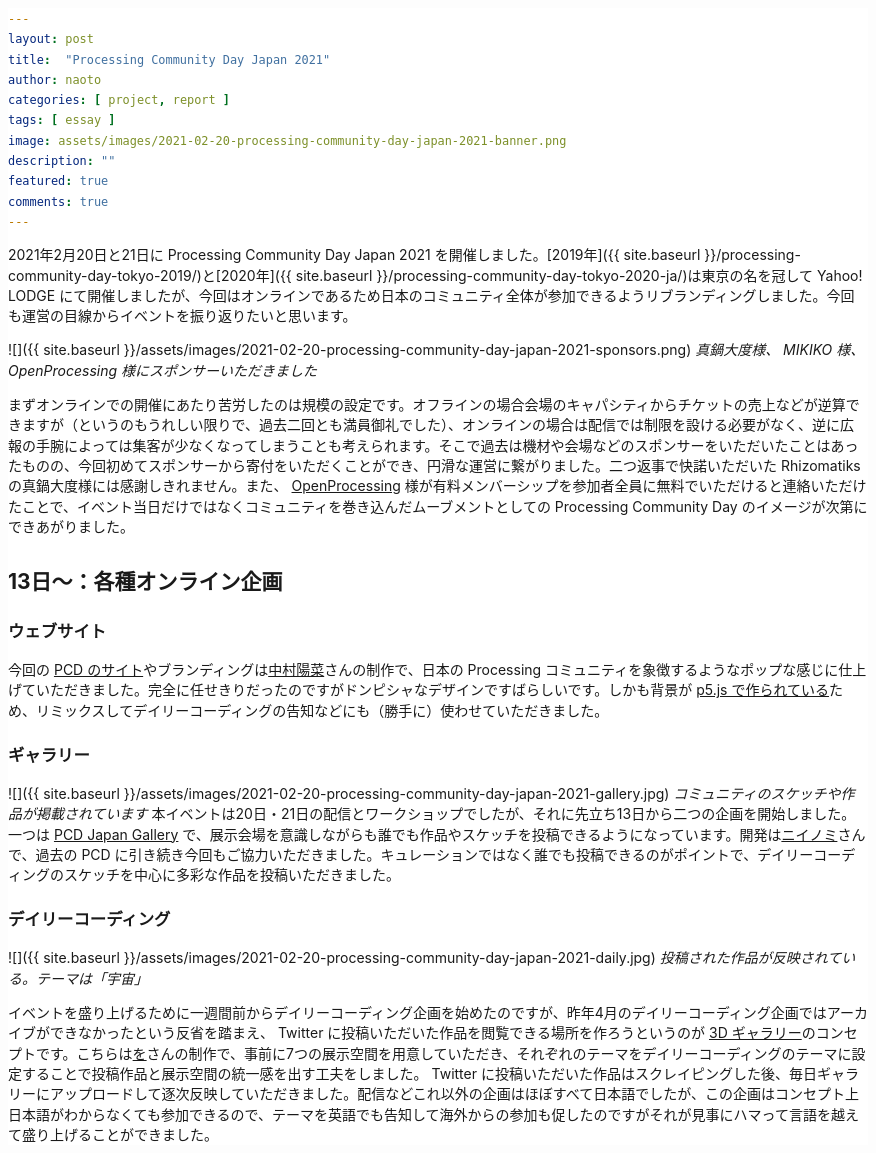 ```yaml
---
layout: post
title:  "Processing Community Day Japan 2021"
author: naoto
categories: [ project, report ]
tags: [ essay ]
image: assets/images/2021-02-20-processing-community-day-japan-2021-banner.png
description: ""
featured: true
comments: true
---
```


2021年2月20日と21日に Processing Community Day Japan 2021 を開催しました。[2019年]({{ site.baseurl }}/processing-community-day-tokyo-2019/)と[2020年]({{ site.baseurl }}/processing-community-day-tokyo-2020-ja/)は東京の名を冠して Yahoo! LODGE にて開催しましたが、今回はオンラインであるため日本のコミュニティ全体が参加できるようリブランディングしました。今回も運営の目線からイベントを振り返りたいと思います。

![]({{ site.baseurl }}/assets/images/2021-02-20-processing-community-day-japan-2021-sponsors.png)
*真鍋大度様、 MIKIKO 様、 OpenProcessing 様にスポンサーいただきました*

まずオンラインでの開催にあたり苦労したのは規模の設定です。オフラインの場合会場のキャパシティからチケットの売上などが逆算できますが（というのもうれしい限りで、過去二回とも満員御礼でした）、オンラインの場合は配信では制限を設ける必要がなく、逆に広報の手腕によっては集客が少なくなってしまうことも考えられます。そこで過去は機材や会場などのスポンサーをいただいたことはあったものの、今回初めてスポンサーから寄付をいただくことができ、円滑な運営に繋がりました。二つ返事で快諾いただいた Rhizomatiks の真鍋大度様には感謝しきれません。また、 [OpenProcessing](https://openprocessing.org/) 様が有料メンバーシップを参加者全員に無料でいただけると連絡いただけたことで、イベント当日だけではなくコミュニティを巻き込んだムーブメントとしての Processing Community Day のイメージが次第にできあがりました。


13日〜：各種オンライン企画
--------

### ウェブサイト

今回の [PCD のサイト](https://pcd-tokyo.github.io/)やブランディングは[中村陽菜](https://twitter.com/hina_nkmr)さんの制作で、日本の Processing コミュニティを象徴するようなポップな感じに仕上げていただきました。完全に任せきりだったのですがドンピシャなデザインですばらしいです。しかも背景が [p5.js で作られている](https://openprocessing.org/sketch/1104785)ため、リミックスしてデイリーコーディングの告知などにも（勝手に）使わせていただきました。


### ギャラリー

![]({{ site.baseurl }}/assets/images/2021-02-20-processing-community-day-japan-2021-gallery.jpg)
*コミュニティのスケッチや作品が掲載されています*
本イベントは20日・21日の配信とワークショップでしたが、それに先立ち13日から二つの企画を開始しました。一つは [PCD Japan Gallery](https://pcd-japan-gallery.vercel.app/) で、展示会場を意識しながらも誰でも作品やスケッチを投稿できるようになっています。開発は[ニイノミ](https://twitter.com/r21nomi)さんで、過去の PCD に引き続き今回もご協力いただきました。キュレーションではなく誰でも投稿できるのがポイントで、デイリーコーディングのスケッチを中心に多彩な作品を投稿いただきました。


### デイリーコーディング

![]({{ site.baseurl }}/assets/images/2021-02-20-processing-community-day-japan-2021-daily.jpg)
*投稿された作品が反映されている。テーマは「宇宙」*

イベントを盛り上げるために一週間前からデイリーコーディング企画を始めたのですが、昨年4月のデイリーコーディング企画ではアーカイブができなかったという反省を踏まえ、 Twitter に投稿いただいた作品を閲覧できる場所を作ろうというのが [3D ギャラリー](https://pcd2021-3d-gallery.github.io/)のコンセプトです。こちらは[を](https://twitter.com/DosShrimp)さんの制作で、事前に7つの展示空間を用意していただき、それぞれのテーマをデイリーコーディングのテーマに設定することで投稿作品と展示空間の統一感を出す工夫をしました。 Twitter に投稿いただいた作品はスクレイピングした後、毎日ギャラリーにアップロードして逐次反映していただきました。配信などこれ以外の企画はほぼすべて日本語でしたが、この企画はコンセプト上日本語がわからなくても参加できるので、テーマを英語でも告知して海外からの参加も促したのですがそれが見事にハマって言語を越えて盛り上げることができました。
